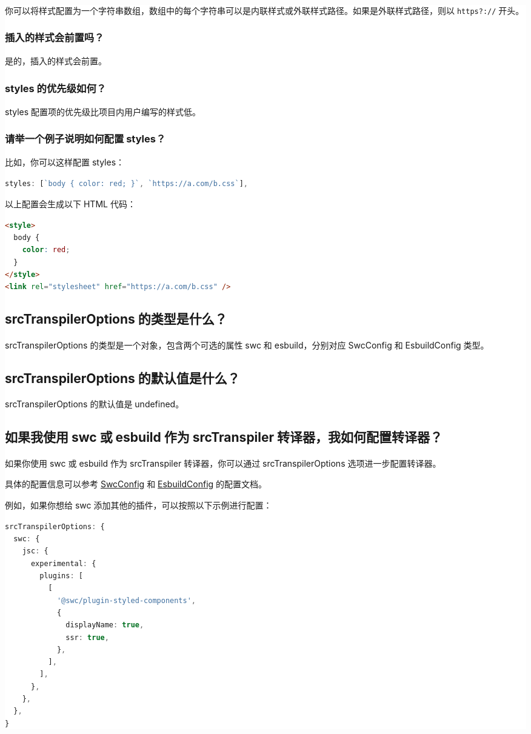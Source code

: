 你可以将样式配置为一个字符串数组，数组中的每个字符串可以是内联样式或外联样式路径。如果是外联样式路径，则以 `https?://` 开头。

### 插入的样式会前置吗？

是的，插入的样式会前置。

### styles 的优先级如何？

styles 配置项的优先级比项目内用户编写的样式低。

### 请举一个例子说明如何配置 styles？

比如，你可以这样配置 styles：

```js
styles: [`body { color: red; }`, `https://a.com/b.css`],
```

以上配置会生成以下 HTML 代码：

```html
<style>
  body {
    color: red;
  }
</style>
<link rel="stylesheet" href="https://a.com/b.css" />
```

## srcTranspilerOptions 的类型是什么？

srcTranspilerOptions 的类型是一个对象，包含两个可选的属性 swc 和 esbuild，分别对应 SwcConfig 和 EsbuildConfig 类型。

## srcTranspilerOptions 的默认值是什么？

srcTranspilerOptions 的默认值是 undefined。

## 如果我使用 swc 或 esbuild 作为 srcTranspiler 转译器，我如何配置转译器？

如果你使用 swc 或 esbuild 作为 srcTranspiler 转译器，你可以通过 srcTranspilerOptions 选项进一步配置转译器。

具体的配置信息可以参考 [SwcConfig](https://swc.rs/docs/configuration/swcrc) 和 [EsbuildConfig](https://esbuild.github.io/api/#transform-api) 的配置文档。

例如，如果你想给 swc 添加其他的插件，可以按照以下示例进行配置：

```ts
srcTranspilerOptions: {
  swc: {
    jsc: {
      experimental: {
        plugins: [
          [
            '@swc/plugin-styled-components',
            {
              displayName: true,
              ssr: true,
            },
          ],
        ],
      },
    },
  },
}
```
